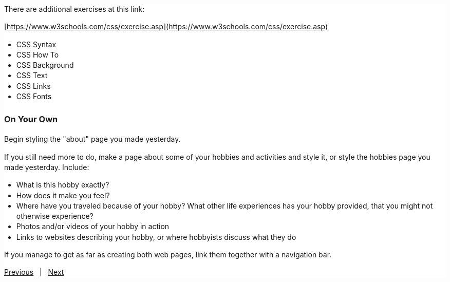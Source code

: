 There are additional exercises at this link:

[https://www.w3schools.com/css/exercise.asp](https://www.w3schools.com/css/exercise.asp)

- CSS Syntax
- CSS How To
- CSS Background
- CSS Text
- CSS Links
- CSS Fonts

### On Your Own

Begin styling the &quot;about&quot; page you made yesterday.

If you still need more to do, make a page about some of your hobbies and activities and style it, or style the hobbies page you made yesterday. Include:

- What is this hobby exactly?
- How does it make you feel?
- Where have you traveled because of your hobby? What other life experiences has your hobby provided, that you might not otherwise experience?
- Photos and/or videos of your hobby in action
- Links to websites describing your hobby, or where hobbyists discuss what they do

If you manage to get as far as creating both web pages, link them together with a navigation bar.


[Previous](./02-html.md) &nbsp; | &nbsp; [Next](./04-layout.md)